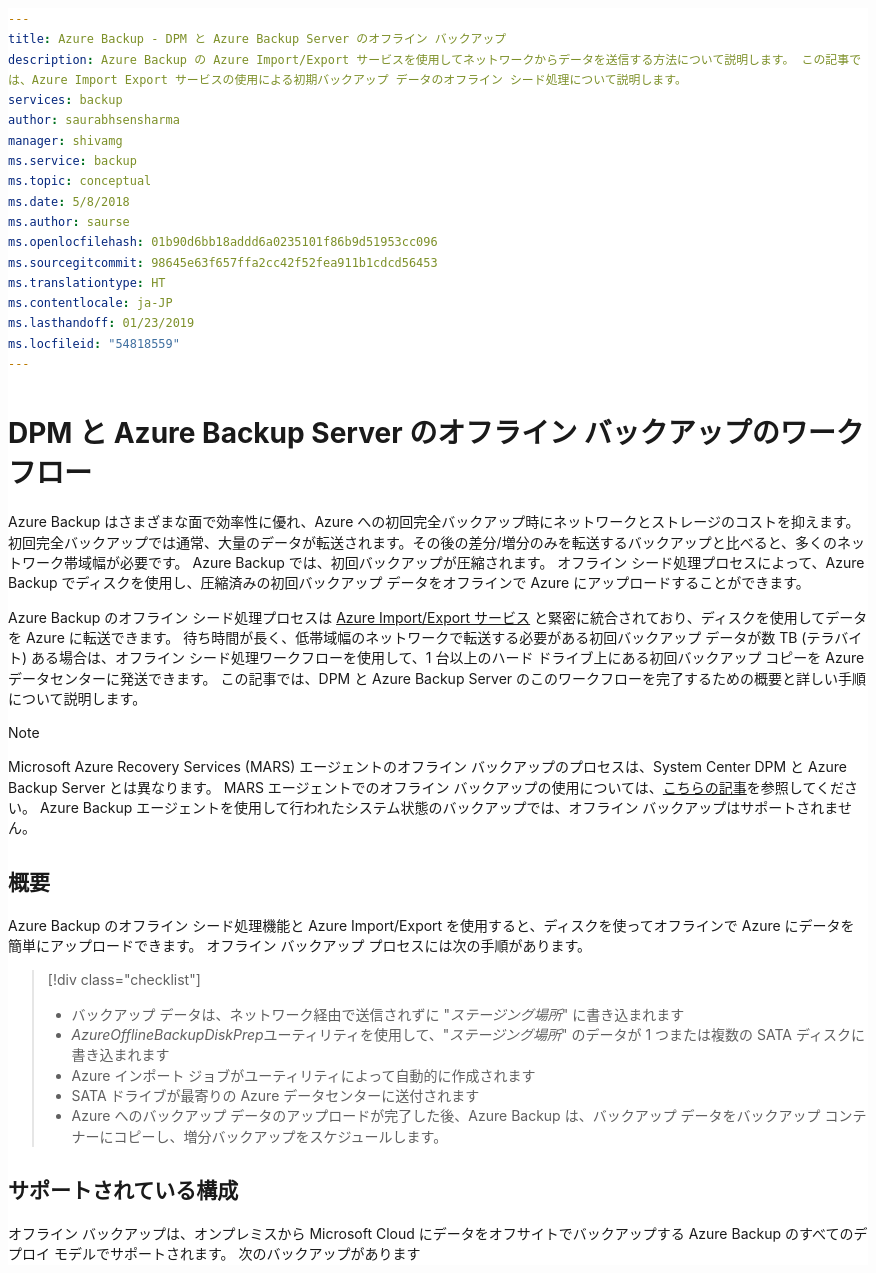 ```yaml
---
title: Azure Backup - DPM と Azure Backup Server のオフライン バックアップ
description: Azure Backup の Azure Import/Export サービスを使用してネットワークからデータを送信する方法について説明します。 この記事では、Azure Import Export サービスの使用による初期バックアップ データのオフライン シード処理について説明します。
services: backup
author: saurabhsensharma
manager: shivamg
ms.service: backup
ms.topic: conceptual
ms.date: 5/8/2018
ms.author: saurse
ms.openlocfilehash: 01b90d6bb18addd6a0235101f86b9d51953cc096
ms.sourcegitcommit: 98645e63f657ffa2cc42f52fea911b1cdcd56453
ms.translationtype: HT
ms.contentlocale: ja-JP
ms.lasthandoff: 01/23/2019
ms.locfileid: "54818559"
---
```

# <a name="offline-backup-workflow-for-dpm-and-azure-backup-server"></a>DPM と Azure Backup Server のオフライン バックアップのワークフロー
Azure Backup はさまざまな面で効率性に優れ、Azure への初回完全バックアップ時にネットワークとストレージのコストを抑えます。 初回完全バックアップでは通常、大量のデータが転送されます。その後の差分/増分のみを転送するバックアップと比べると、多くのネットワーク帯域幅が必要です。 Azure Backup では、初回バックアップが圧縮されます。 オフライン シード処理プロセスによって、Azure Backup でディスクを使用し、圧縮済みの初回バックアップ データをオフラインで Azure にアップロードすることができます。

Azure Backup のオフライン シード処理プロセスは [Azure Import/Export サービス](../storage/common/storage-import-export-service.md) と緊密に統合されており、ディスクを使用してデータを Azure に転送できます。 待ち時間が長く、低帯域幅のネットワークで転送する必要がある初回バックアップ データが数 TB (テラバイト) ある場合は、オフライン シード処理ワークフローを使用して、1 台以上のハード ドライブ上にある初回バックアップ コピーを Azure データセンターに発送できます。 この記事では、DPM と Azure Backup Server のこのワークフローを完了するための概要と詳しい手順について説明します。

> [!NOTE]
> Microsoft Azure Recovery Services (MARS) エージェントのオフライン バックアップのプロセスは、System Center DPM と Azure Backup Server とは異なります。 MARS エージェントでのオフライン バックアップの使用については、[こちらの記事](backup-azure-backup-import-export.md)を参照してください。 Azure Backup エージェントを使用して行われたシステム状態のバックアップでは、オフライン バックアップはサポートされません。 
>

## <a name="overview"></a>概要
Azure Backup のオフライン シード処理機能と Azure Import/Export を使用すると、ディスクを使ってオフラインで Azure にデータを簡単にアップロードできます。 オフライン バックアップ プロセスには次の手順があります。

> [!div class="checklist"]
> * バックアップ データは、ネットワーク経由で送信されずに "*ステージング場所*" に書き込まれます
> * *AzureOfflineBackupDiskPrep*ユーティリティを使用して、"*ステージング場所*" のデータが 1 つまたは複数の SATA ディスクに書き込まれます
> * Azure インポート ジョブがユーティリティによって自動的に作成されます
> * SATA ドライブが最寄りの Azure データセンターに送付されます
> * Azure へのバックアップ データのアップロードが完了した後、Azure Backup は、バックアップ データをバックアップ コンテナーにコピーし、増分バックアップをスケジュールします。

## <a name="supported-configurations"></a>サポートされている構成 
オフライン バックアップは、オンプレミスから Microsoft Cloud にデータをオフサイトでバックアップする Azure Backup のすべてのデプロイ モデルでサポートされます。 次のバックアップがあります
